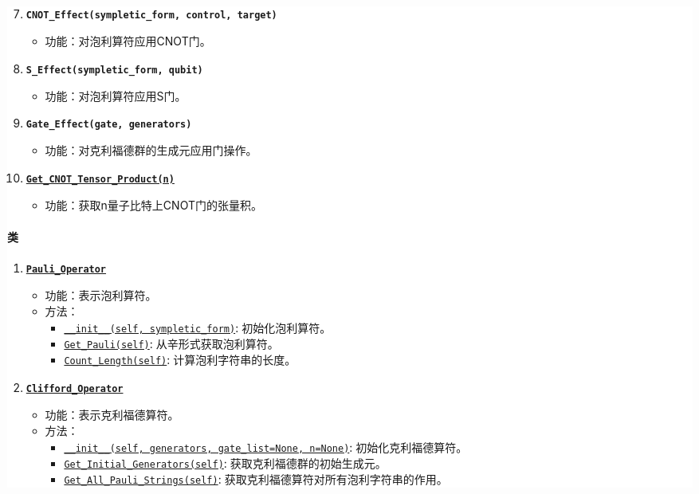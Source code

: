 7. **`CNOT_Effect(sympletic_form, control, target)`**
   - 功能：对泡利算符应用CNOT门。

8. **`S_Effect(sympletic_form, qubit)`**
   - 功能：对泡利算符应用S门。

9. **`Gate_Effect(gate, generators)`**
   - 功能：对克利福德群的生成元应用门操作。

10. **[`Get_CNOT_Tensor_Product(n)`](command:_github.copilot.openSymbolFromReferences?%5B%22%22%2C%5B%7B%22uri%22%3A%7B%22scheme%22%3A%22file%22%2C%22authority%22%3A%22%22%2C%22path%22%3A%22%2Fe%3A%2Fcode%20exercise%2FStabilizer%20string%2Fpauli_string.py%22%2C%22query%22%3A%22%22%2C%22fragment%22%3A%22%22%7D%2C%22pos%22%3A%7B%22line%22%3A302%2C%22character%22%3A4%7D%7D%5D%2C%2234a46f2c-d9f7-4aa7-a960-780eea62c269%22%5D "Go to definition")**
    - 功能：获取n量子比特上CNOT门的张量积。

#### 类
1. **[`Pauli_Operator`](command:_github.copilot.openSymbolFromReferences?%5B%22%22%2C%5B%7B%22uri%22%3A%7B%22scheme%22%3A%22file%22%2C%22authority%22%3A%22%22%2C%22path%22%3A%22%2Fe%3A%2Fcode%20exercise%2FStabilizer%20string%2Fpauli_string.py%22%2C%22query%22%3A%22%22%2C%22fragment%22%3A%22%22%7D%2C%22pos%22%3A%7B%22line%22%3A158%2C%22character%22%3A6%7D%7D%5D%2C%2234a46f2c-d9f7-4aa7-a960-780eea62c269%22%5D "Go to definition")**
   - 功能：表示泡利算符。
   - 方法：
     - [`__init__(self, sympletic_form)`](command:_github.copilot.openSymbolFromReferences?%5B%22%22%2C%5B%7B%22uri%22%3A%7B%22scheme%22%3A%22file%22%2C%22authority%22%3A%22%22%2C%22path%22%3A%22%2Fe%3A%2Fcode%20exercise%2FStabilizer%20string%2Fpauli_string.py%22%2C%22query%22%3A%22%22%2C%22fragment%22%3A%22%22%7D%2C%22pos%22%3A%7B%22line%22%3A159%2C%22character%22%3A8%7D%7D%5D%2C%2234a46f2c-d9f7-4aa7-a960-780eea62c269%22%5D "Go to definition"): 初始化泡利算符。
     - [`Get_Pauli(self)`](command:_github.copilot.openSymbolFromReferences?%5B%22%22%2C%5B%7B%22uri%22%3A%7B%22scheme%22%3A%22file%22%2C%22authority%22%3A%22%22%2C%22path%22%3A%22%2Fe%3A%2Fcode%20exercise%2FStabilizer%20string%2Fpauli_string.py%22%2C%22query%22%3A%22%22%2C%22fragment%22%3A%22%22%7D%2C%22pos%22%3A%7B%22line%22%3A163%2C%22character%22%3A33%7D%7D%5D%2C%2234a46f2c-d9f7-4aa7-a960-780eea62c269%22%5D "Go to definition"): 从辛形式获取泡利算符。
     - [`Count_Length(self)`](command:_github.copilot.openSymbolFromReferences?%5B%22%22%2C%5B%7B%22uri%22%3A%7B%22scheme%22%3A%22file%22%2C%22authority%22%3A%22%22%2C%22path%22%3A%22%2Fe%3A%2Fcode%20exercise%2FStabilizer%20string%2Fpauli_string.py%22%2C%22query%22%3A%22%22%2C%22fragment%22%3A%22%22%7D%2C%22pos%22%3A%7B%22line%22%3A165%2C%22character%22%3A27%7D%7D%5D%2C%2234a46f2c-d9f7-4aa7-a960-780eea62c269%22%5D "Go to definition"): 计算泡利字符串的长度。

2. **[`Clifford_Operator`](command:_github.copilot.openSymbolFromReferences?%5B%22%22%2C%5B%7B%22uri%22%3A%7B%22scheme%22%3A%22file%22%2C%22authority%22%3A%22%22%2C%22path%22%3A%22%2Fe%3A%2Fcode%20exercise%2FStabilizer%20string%2Fpauli_string.py%22%2C%22query%22%3A%22%22%2C%22fragment%22%3A%22%22%7D%2C%22pos%22%3A%7B%22line%22%3A36%2C%22character%22%3A23%7D%7D%5D%2C%2234a46f2c-d9f7-4aa7-a960-780eea62c269%22%5D "Go to definition")**
   - 功能：表示克利福德算符。
   - 方法：
     - [`__init__(self, generators, gate_list=None, n=None)`](command:_github.copilot.openSymbolFromReferences?%5B%22%22%2C%5B%7B%22uri%22%3A%7B%22scheme%22%3A%22file%22%2C%22authority%22%3A%22%22%2C%22path%22%3A%22%2Fe%3A%2Fcode%20exercise%2FStabilizer%20string%2Fpauli_string.py%22%2C%22query%22%3A%22%22%2C%22fragment%22%3A%22%22%7D%2C%22pos%22%3A%7B%22line%22%3A159%2C%22character%22%3A8%7D%7D%5D%2C%2234a46f2c-d9f7-4aa7-a960-780eea62c269%22%5D "Go to definition"): 初始化克利福德算符。
     - [`Get_Initial_Generators(self)`](command:_github.copilot.openSymbolFromReferences?%5B%22%22%2C%5B%7B%22uri%22%3A%7B%22scheme%22%3A%22file%22%2C%22authority%22%3A%22%22%2C%22path%22%3A%22%2Fe%3A%2Fcode%20exercise%2FStabilizer%20string%2Fpauli_string.py%22%2C%22query%22%3A%22%22%2C%22fragment%22%3A%22%22%7D%2C%22pos%22%3A%7B%22line%22%3A203%2C%22character%22%3A39%7D%7D%5D%2C%2234a46f2c-d9f7-4aa7-a960-780eea62c269%22%5D "Go to definition"): 获取克利福德群的初始生成元。
     - [`Get_All_Pauli_Strings(self)`](command:_github.copilot.openSymbolFromReferences?%5B%22%22%2C%5B%7B%22uri%22%3A%7B%22scheme%22%3A%22file%22%2C%22authority%22%3A%22%22%2C%22path%22%3A%22%2Fe%3A%2Fcode%20exercise%2FStabilizer%20string%2Fpauli_string.py%22%2C%22query%22%3A%22%22%2C%22fragment%22%3A%22%22%7D%2C%22pos%22%3A%7B%22line%22%3A206%2C%22character%22%3A17%7D%7D%5D%2C%2234a46f2c-d9f7-4aa7-a960-780eea62c269%22%5D "Go to definition"): 获取克利福德算符对所有泡利字符串的作用。